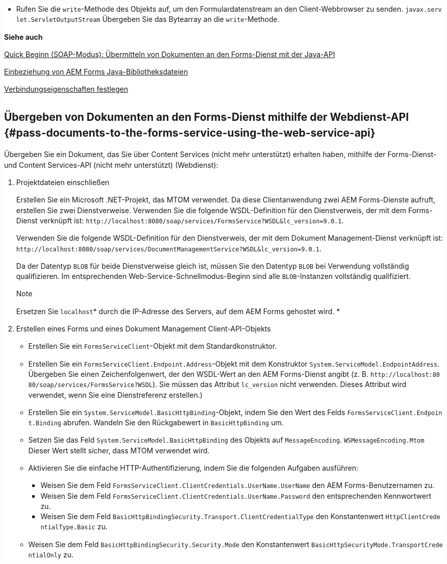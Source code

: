    * Rufen Sie die `write`-Methode des Objekts auf, um den Formulardatenstream an den Client-Webbrowser zu senden. `javax.servlet.ServletOutputStream` Übergeben Sie das Bytearray an die `write`-Methode.

**Siehe auch**

[Quick Beginn (SOAP-Modus): Übermitteln von Dokumenten an den Forms-Dienst mit der Java-API](/help/forms/developing/forms-service-api-quick-starts.md#quick-start-soap-mode-passing-documents-to-the-forms-service-using-the-java-api)

[Einbeziehung von AEM Forms Java-Bibliotheksdateien](/help/forms/developing/invoking-aem-forms-using-java.md#including-aem-forms-java-library-files)

[Verbindungseigenschaften festlegen](/help/forms/developing/invoking-aem-forms-using-java.md#setting-connection-properties)

## Übergeben von Dokumenten an den Forms-Dienst mithilfe der Webdienst-API {#pass-documents-to-the-forms-service-using-the-web-service-api}

Übergeben Sie ein Dokument, das Sie über Content Services (nicht mehr unterstützt) erhalten haben, mithilfe der Forms-Dienst- und Content Services-API (nicht mehr unterstützt) (Webdienst):

1. Projektdateien einschließen

   Erstellen Sie ein Microsoft .NET-Projekt, das MTOM verwendet. Da diese Clientanwendung zwei AEM Forms-Dienste aufruft, erstellen Sie zwei Dienstverweise. Verwenden Sie die folgende WSDL-Definition für den Dienstverweis, der mit dem Forms-Dienst verknüpft ist: `http://localhost:8080/soap/services/FormsService?WSDL&lc_version=9.0.1`.

   Verwenden Sie die folgende WSDL-Definition für den Dienstverweis, der mit dem Dokument Management-Dienst verknüpft ist: `http://localhost:8080/soap/services/DocumentManagementService?WSDL&lc_version=9.0.1`.

   Da der Datentyp `BLOB` für beide Dienstverweise gleich ist, müssen Sie den Datentyp `BLOB` bei Verwendung vollständig qualifizieren. Im entsprechenden Web-Service-Schnellmodus-Beginn sind alle `BLOB`-Instanzen vollständig qualifiziert.

   >[!NOTE]
   >
   >Ersetzen Sie `localhost`* durch die IP-Adresse des Servers, auf dem AEM Forms gehostet wird. *

1. Erstellen eines Forms und eines Dokument Management Client-API-Objekts

   * Erstellen Sie ein `FormsServiceClient`-Objekt mit dem Standardkonstruktor.
   * Erstellen Sie ein `FormsServiceClient.Endpoint.Address`-Objekt mit dem Konstruktor `System.ServiceModel.EndpointAddress`. Übergeben Sie einen Zeichenfolgenwert, der den WSDL-Wert an den AEM Forms-Dienst angibt (z. B. `http://localhost:8080/soap/services/FormsService?WSDL`). Sie müssen das Attribut `lc_version` nicht verwenden. Dieses Attribut wird verwendet, wenn Sie eine Dienstreferenz erstellen.)
   * Erstellen Sie ein `System.ServiceModel.BasicHttpBinding`-Objekt, indem Sie den Wert des Felds `FormsServiceClient.Endpoint.Binding` abrufen. Wandeln Sie den Rückgabewert in `BasicHttpBinding` um.
   * Setzen Sie das Feld `System.ServiceModel.BasicHttpBinding` des Objekts auf `MessageEncoding`. `WSMessageEncoding.Mtom` Dieser Wert stellt sicher, dass MTOM verwendet wird.
   * Aktivieren Sie die einfache HTTP-Authentifizierung, indem Sie die folgenden Aufgaben ausführen:

      * Weisen Sie dem Feld `FormsServiceClient.ClientCredentials.UserName.UserName` den AEM Forms-Benutzernamen zu.
      * Weisen Sie dem Feld `FormsServiceClient.ClientCredentials.UserName.Password` den entsprechenden Kennwortwert zu.
      * Weisen Sie dem Feld `BasicHttpBindingSecurity.Transport.ClientCredentialType` den Konstantenwert `HttpClientCredentialType.Basic` zu.
   * Weisen Sie dem Feld `BasicHttpBindingSecurity.Security.Mode` den Konstantenwert `BasicHttpSecurityMode.TransportCredentialOnly` zu.
